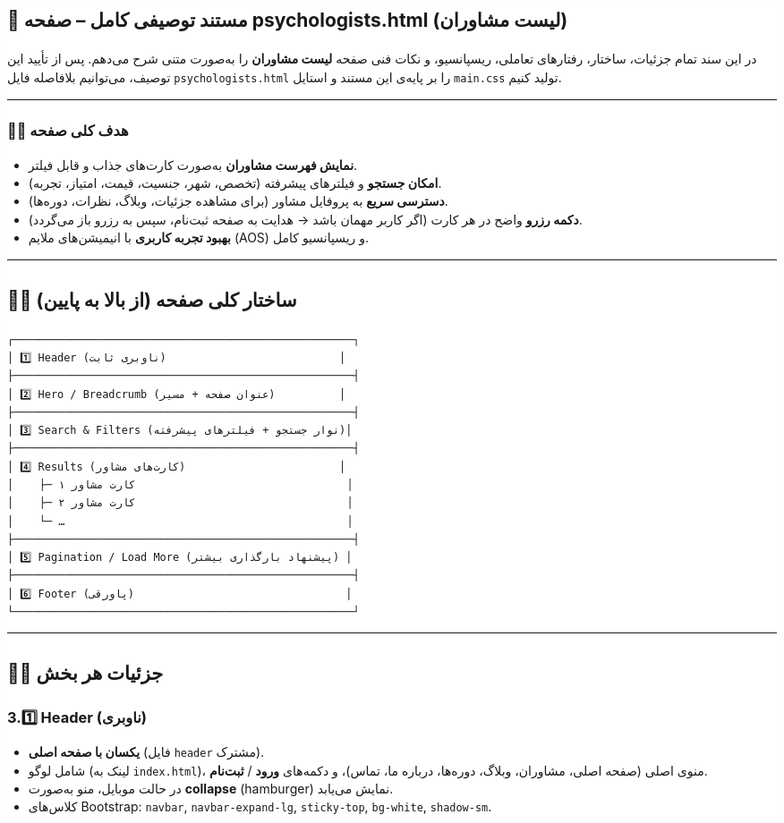 ## 📄 مستند توصیفی کامل – صفحه **psychologists.html** (لیست مشاوران)

در این سند تمام جزئیات، ساختار، رفتارهای تعاملی، ریسپانسیو، و نکات فنی صفحه **لیست مشاوران** را به‌صورت متنی شرح می‌دهم. پس از تأیید این توصیف، می‌توانیم بلافاصله فایل `psychologists.html` را بر پایه‌ی این مستند و استایل `main.css` تولید کنیم.

---

### ۱️⃣ هدف کلی صفحه
- **نمایش فهرست مشاوران** به‌صورت کارت‌های جذاب و قابل فیلتر.
- **امکان جستجو** و فیلترهای پیشرفته (تخصص، شهر، جنسیت، قیمت، امتیاز، تجربه).
- **دسترسی سریع** به پروفایل مشاور (برای مشاهده جزئیات، وبلاگ، نظرات، دوره‌ها).
- **دکمه رزرو** واضح در هر کارت (اگر کاربر مهمان باشد → هدایت به صفحه ثبت‌نام، سپس به رزرو باز می‌گردد).
- **بهبود تجربه کاربری** با انیمیشن‌های ملایم (AOS) و ریسپانسیو کامل.

---

## ۲️⃣ ساختار کلی صفحه (از بالا به پایین)

```
┌─────────────────────────────────────────────────────┐
│ 1️⃣ Header (ناوبری ثابت)                           │
├─────────────────────────────────────────────────────┤
│ 2️⃣ Hero / Breadcrumb (عنوان صفحه + مسیر)          │
├─────────────────────────────────────────────────────┤
│ 3️⃣ Search & Filters (نوار جستجو + فیلترهای پیشرفته)│
├─────────────────────────────────────────────────────┤
│ 4️⃣ Results (کارت‌های مشاور)                        │
│    ├─ کارت مشاور ۱                                 │
│    ├─ کارت مشاور ۲                                 │
│    └─ …                                            │
├─────────────────────────────────────────────────────┤
│ 5️⃣ Pagination / Load More (پیشنهاد بارگذاری بیشتر) │
├─────────────────────────────────────────────────────┤
│ 6️⃣ Footer (پاورقی)                                 │
└─────────────────────────────────────────────────────┘
```

---

## ۳️⃣ جزئیات هر بخش

### 3.1️⃣ Header (ناوبری)

- **یکسان با صفحه اصلی** (فایل `header` مشترک).  
- شامل لوگو (لینک به `index.html`)، منوی اصلی (صفحه اصلی، مشاوران، وبلاگ، دوره‌ها، درباره ما، تماس)، و دکمه‌های **ورود** / **ثبت‌نام**.  
- در حالت موبایل، منو به‌صورت **collapse** (hamburger) نمایش می‌یابد.  
- کلاس‌های Bootstrap: `navbar`, `navbar-expand-lg`, `sticky-top`, `bg-white`, `shadow-sm`.
